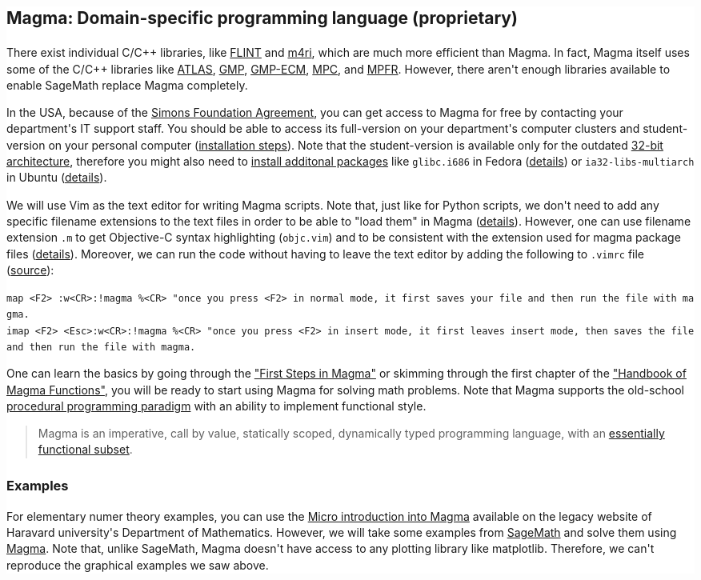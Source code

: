 ## Magma: Domain-specific programming language (proprietary)

There exist individual C/C++ libraries, like [FLINT](http://www.flintlib.org/) and [m4ri](https://bitbucket.org/malb/m4ri/wiki/Performance), which are much more efficient than Magma. In fact, Magma itself uses some of the C/C++ libraries like  [ATLAS](http://math-atlas.sourceforge.net/), [GMP](https://gmplib.org/), [GMP-ECM](https://gforge.inria.fr/projects/ecm/), [MPC](http://www.multiprecision.org/mpc/), and [MPFR](http://www.mpfr.org/). However, there aren't enough libraries available to enable SageMath replace Magma completely. 

In the USA, because of the [Simons Foundation Agreement](http://magma.maths.usyd.edu.au/magma/simons_details), you can get access to Magma for free by contacting your department's IT support staff. You should be able to access its full-version on your department's computer clusters and student-version on your personal computer ([installation steps](http://magma.maths.usyd.edu.au/magma/faq/install)). Note that the student-version is available only for the outdated [32-bit architecture](http://magma.maths.usyd.edu.au/magma/download/all/), therefore you might also need to [install additonal packages](https://unix.stackexchange.com/q/75054/) like `glibc.i686` in Fedora ([details](https://stackoverflow.com/a/25269017/)) or `ia32-libs-multiarch` in Ubuntu ([details](https://stackoverflow.com/a/3949268/)). 

We will use Vim as the text editor for writing Magma scripts. Note that, just like for Python scripts, we don't need to add any specific filename extensions to the text files in order to be able to "load them" in Magma ([details](https://gkorpal.github.io/files/magma.pdf)). However, one can use filename extension `.m` to get Objective-C syntax highlighting (`objc.vim`) and to be consistent with the extension used for magma package files ([details](https://gkorpal.github.io/files/msri_magma.pdf)). Moreover, we can run the code without having to leave the text editor by adding the following to `.vimrc` file ([source](https://stackoverflow.com/questions/3166413/execute-a-script-directly-within-vim-mvim-gvim)):

`````vim
map <F2> :w<CR>:!magma %<CR> "once you press <F2> in normal mode, it first saves your file and then run the file with magma.
imap <F2> <Esc>:w<CR>:!magma %<CR> "once you press <F2> in insert mode, it first leaves insert mode, then saves the file and then run the file with magma.
`````

One can learn the basics by going through the ["First Steps in Magma"](http://magma.maths.usyd.edu.au/magma/pdf/first.pdf) or skimming through the first chapter of the ["Handbook of Magma Functions"](http://magma.maths.usyd.edu.au/magma/handbook/part/1), you will be ready to start using Magma for solving math problems. Note that Magma supports the old-school [procedural programming paradigm](https://hackr.io/blog/programming-paradigms) with an ability to implement functional style.

> Magma is an imperative, call by value, statically scoped, dynamically typed programming language, with an [essentially functional subset](https://stackoverflow.com/a/721107/6687333).

### Examples

For elementary numer theory examples, you can use the [Micro introduction into Magma](http://legacy-www.math.harvard.edu/computing/magma/index.html) available on the legacy website of Haravard university's Department of Mathematics. However, we will take some examples from [SageMath](https://sagecell.sagemath.org/) and solve them using [Magma](http://magma.maths.usyd.edu.au/calc/). Note that, unlike SageMath, Magma doesn't have access to any plotting library like matplotlib. Therefore, we can't reproduce the graphical examples we saw above.
